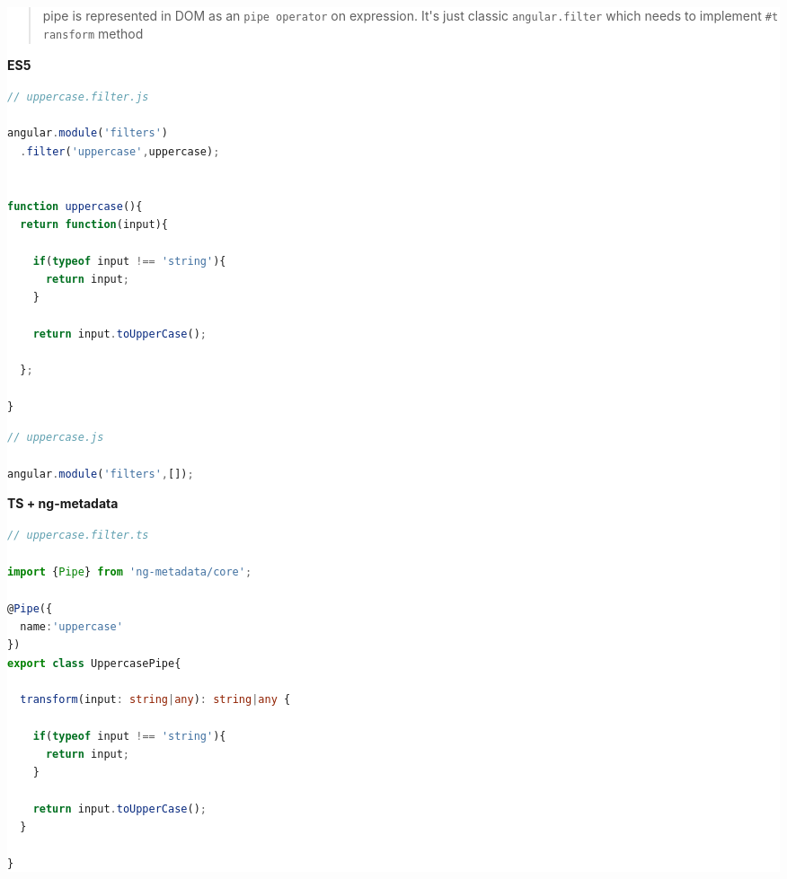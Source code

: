 > pipe is represented in DOM as an `pipe operator` on expression.
It's just classic `angular.filter` which needs to implement `#transform` method

**ES5**

```js
// uppercase.filter.js

angular.module('filters')
  .filter('uppercase',uppercase);


function uppercase(){
  return function(input){

    if(typeof input !== 'string'){
      return input;
    }

    return input.toUpperCase();
    
  };
  
}  
```

```js
// uppercase.js

angular.module('filters',[]);
```

**TS + ng-metadata**

```ts
// uppercase.filter.ts

import {Pipe} from 'ng-metadata/core';

@Pipe({
  name:'uppercase'
})
export class UppercasePipe{

  transform(input: string|any): string|any {

    if(typeof input !== 'string'){
      return input;
    }

    return input.toUpperCase();
  }

}
```
